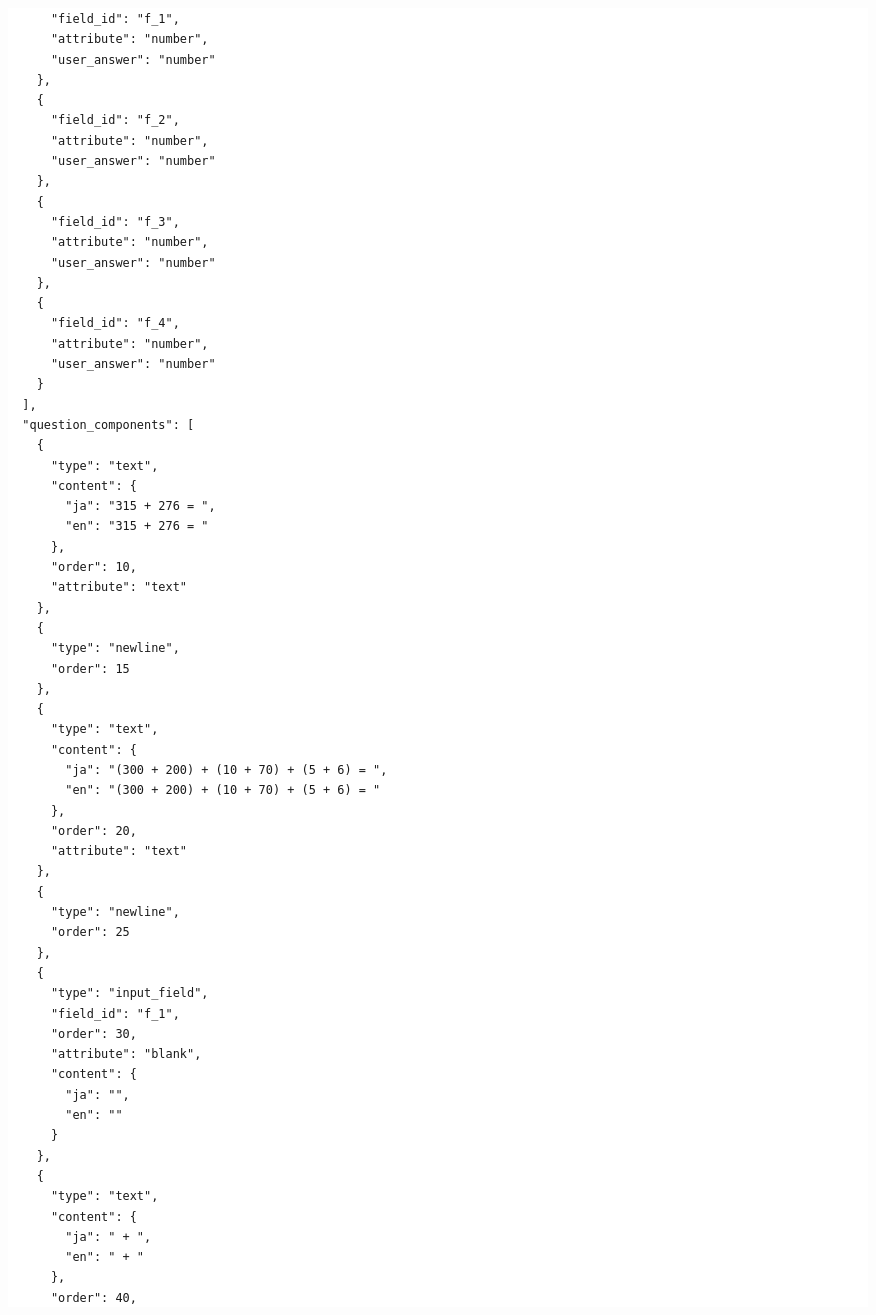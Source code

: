           "field_id": "f_1",
          "attribute": "number",
          "user_answer": "number"
        },
        {
          "field_id": "f_2",
          "attribute": "number",
          "user_answer": "number"
        },
        {
          "field_id": "f_3",
          "attribute": "number",
          "user_answer": "number"
        },
        {
          "field_id": "f_4",
          "attribute": "number",
          "user_answer": "number"
        }
      ],
      "question_components": [
        {
          "type": "text",
          "content": {
            "ja": "315 + 276 = ",
            "en": "315 + 276 = "
          },
          "order": 10,
          "attribute": "text"
        },
        {
          "type": "newline",
          "order": 15
        },
        {
          "type": "text",
          "content": {
            "ja": "(300 + 200) + (10 + 70) + (5 + 6) = ",
            "en": "(300 + 200) + (10 + 70) + (5 + 6) = "
          },
          "order": 20,
          "attribute": "text"
        },
        {
          "type": "newline",
          "order": 25
        },
        {
          "type": "input_field",
          "field_id": "f_1",
          "order": 30,
          "attribute": "blank",
          "content": {
            "ja": "",
            "en": ""
          }
        },
        {
          "type": "text",
          "content": {
            "ja": " + ",
            "en": " + "
          },
          "order": 40,